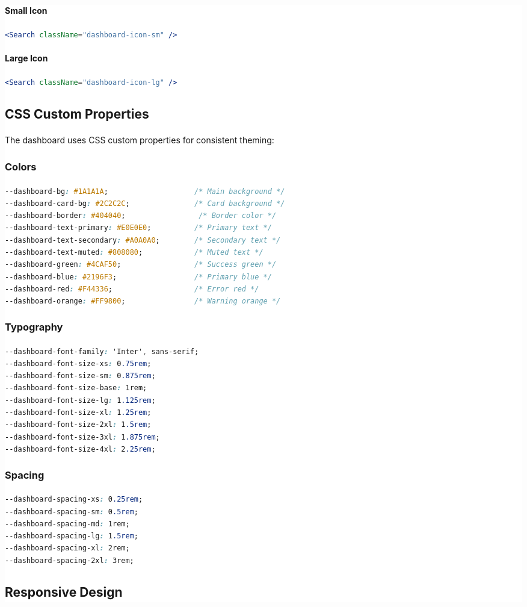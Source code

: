 #### Small Icon
```jsx
<Search className="dashboard-icon-sm" />
```

#### Large Icon
```jsx
<Search className="dashboard-icon-lg" />
```

## CSS Custom Properties

The dashboard uses CSS custom properties for consistent theming:

### Colors
```css
--dashboard-bg: #1A1A1A;                    /* Main background */
--dashboard-card-bg: #2C2C2C;               /* Card background */
--dashboard-border: #404040;                 /* Border color */
--dashboard-text-primary: #E0E0E0;          /* Primary text */
--dashboard-text-secondary: #A0A0A0;        /* Secondary text */
--dashboard-text-muted: #808080;            /* Muted text */
--dashboard-green: #4CAF50;                 /* Success green */
--dashboard-blue: #2196F3;                  /* Primary blue */
--dashboard-red: #F44336;                   /* Error red */
--dashboard-orange: #FF9800;                /* Warning orange */
```

### Typography
```css
--dashboard-font-family: 'Inter', sans-serif;
--dashboard-font-size-xs: 0.75rem;
--dashboard-font-size-sm: 0.875rem;
--dashboard-font-size-base: 1rem;
--dashboard-font-size-lg: 1.125rem;
--dashboard-font-size-xl: 1.25rem;
--dashboard-font-size-2xl: 1.5rem;
--dashboard-font-size-3xl: 1.875rem;
--dashboard-font-size-4xl: 2.25rem;
```

### Spacing
```css
--dashboard-spacing-xs: 0.25rem;
--dashboard-spacing-sm: 0.5rem;
--dashboard-spacing-md: 1rem;
--dashboard-spacing-lg: 1.5rem;
--dashboard-spacing-xl: 2rem;
--dashboard-spacing-2xl: 3rem;
```

## Responsive Design
